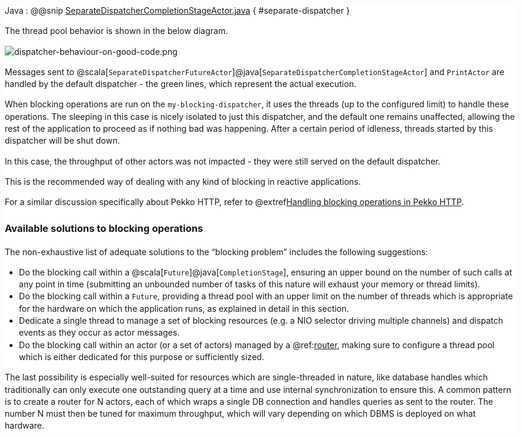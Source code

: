 Java
:   @@snip [SeparateDispatcherCompletionStageActor.java](/docs/src/test/java/jdocs/actor/typed/SeparateDispatcherCompletionStageActor.java) { #separate-dispatcher }

The thread pool behavior is shown in the below diagram.

![dispatcher-behaviour-on-good-code.png](../images/dispatcher-behaviour-on-good-code.png)

Messages sent to @scala[`SeparateDispatcherFutureActor`]@java[`SeparateDispatcherCompletionStageActor`] and `PrintActor` are handled by the default dispatcher - the
green lines, which represent the actual execution.

When blocking operations are run on the `my-blocking-dispatcher`,
it uses the threads (up to the configured limit) to handle these operations.
The sleeping in this case is nicely isolated to just this dispatcher, and the default one remains unaffected,
allowing the rest of the application to proceed as if nothing bad was happening. After
a certain period of idleness, threads started by this dispatcher will be shut down.

In this case, the throughput of other actors was not impacted -
they were still served on the default dispatcher.

This is the recommended way of dealing with any kind of blocking in reactive
applications.

For a similar discussion specifically about Pekko HTTP, refer to @extref[Handling blocking operations in Pekko HTTP](pekko.http:handling-blocking-operations-in-pekko-http-routes.html).

### Available solutions to blocking operations

The non-exhaustive list of adequate solutions to the “blocking problem”
includes the following suggestions:

 * Do the blocking call within a @scala[`Future`]@java[`CompletionStage`], ensuring an upper bound on
the number of such calls at any point in time (submitting an unbounded
number of tasks of this nature will exhaust your memory or thread limits).
 * Do the blocking call within a `Future`, providing a thread pool with
an upper limit on the number of threads which is appropriate for the
hardware on which the application runs, as explained in detail in this section.
 * Dedicate a single thread to manage a set of blocking resources (e.g. a NIO
selector driving multiple channels) and dispatch events as they occur as
actor messages.
 * Do the blocking call within an actor (or a set of actors) managed by a
@ref:[router](../routing.md), making sure to
configure a thread pool which is either dedicated for this purpose or
sufficiently sized.

The last possibility is especially well-suited for resources which are
single-threaded in nature, like database handles which traditionally can only
execute one outstanding query at a time and use internal synchronization to
ensure this. A common pattern is to create a router for N actors, each of which
wraps a single DB connection and handles queries as sent to the router. The
number N must then be tuned for maximum throughput, which will vary depending
on which DBMS is deployed on what hardware.
